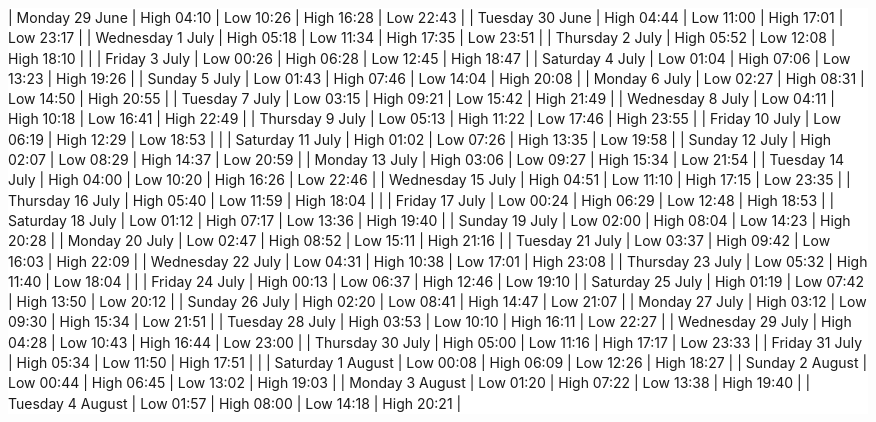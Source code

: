 | Monday 29 June | High 04:10 | Low 10:26 | High 16:28 | Low 22:43 | 
| Tuesday 30 June | High 04:44 | Low 11:00 | High 17:01 | Low 23:17 | 
| Wednesday 1 July | High 05:18 | Low 11:34 | High 17:35 | Low 23:51 | 
| Thursday 2 July | High 05:52 | Low 12:08 | High 18:10 |  | 
| Friday 3 July | Low 00:26 | High 06:28 | Low 12:45 | High 18:47 | 
| Saturday 4 July | Low 01:04 | High 07:06 | Low 13:23 | High 19:26 | 
| Sunday 5 July | Low 01:43 | High 07:46 | Low 14:04 | High 20:08 | 
| Monday 6 July | Low 02:27 | High 08:31 | Low 14:50 | High 20:55 | 
| Tuesday 7 July | Low 03:15 | High 09:21 | Low 15:42 | High 21:49 | 
| Wednesday 8 July | Low 04:11 | High 10:18 | Low 16:41 | High 22:49 | 
| Thursday 9 July | Low 05:13 | High 11:22 | Low 17:46 | High 23:55 | 
| Friday 10 July | Low 06:19 | High 12:29 | Low 18:53 |  | 
| Saturday 11 July | High 01:02 | Low 07:26 | High 13:35 | Low 19:58 | 
| Sunday 12 July | High 02:07 | Low 08:29 | High 14:37 | Low 20:59 | 
| Monday 13 July | High 03:06 | Low 09:27 | High 15:34 | Low 21:54 | 
| Tuesday 14 July | High 04:00 | Low 10:20 | High 16:26 | Low 22:46 | 
| Wednesday 15 July | High 04:51 | Low 11:10 | High 17:15 | Low 23:35 | 
| Thursday 16 July | High 05:40 | Low 11:59 | High 18:04 |  | 
| Friday 17 July | Low 00:24 | High 06:29 | Low 12:48 | High 18:53 | 
| Saturday 18 July | Low 01:12 | High 07:17 | Low 13:36 | High 19:40 | 
| Sunday 19 July | Low 02:00 | High 08:04 | Low 14:23 | High 20:28 | 
| Monday 20 July | Low 02:47 | High 08:52 | Low 15:11 | High 21:16 | 
| Tuesday 21 July | Low 03:37 | High 09:42 | Low 16:03 | High 22:09 | 
| Wednesday 22 July | Low 04:31 | High 10:38 | Low 17:01 | High 23:08 | 
| Thursday 23 July | Low 05:32 | High 11:40 | Low 18:04 |  | 
| Friday 24 July | High 00:13 | Low 06:37 | High 12:46 | Low 19:10 | 
| Saturday 25 July | High 01:19 | Low 07:42 | High 13:50 | Low 20:12 | 
| Sunday 26 July | High 02:20 | Low 08:41 | High 14:47 | Low 21:07 | 
| Monday 27 July | High 03:12 | Low 09:30 | High 15:34 | Low 21:51 | 
| Tuesday 28 July | High 03:53 | Low 10:10 | High 16:11 | Low 22:27 | 
| Wednesday 29 July | High 04:28 | Low 10:43 | High 16:44 | Low 23:00 | 
| Thursday 30 July | High 05:00 | Low 11:16 | High 17:17 | Low 23:33 | 
| Friday 31 July | High 05:34 | Low 11:50 | High 17:51 |  | 
| Saturday 1 August | Low 00:08 | High 06:09 | Low 12:26 | High 18:27 | 
| Sunday 2 August | Low 00:44 | High 06:45 | Low 13:02 | High 19:03 | 
| Monday 3 August | Low 01:20 | High 07:22 | Low 13:38 | High 19:40 | 
| Tuesday 4 August | Low 01:57 | High 08:00 | Low 14:18 | High 20:21 | 